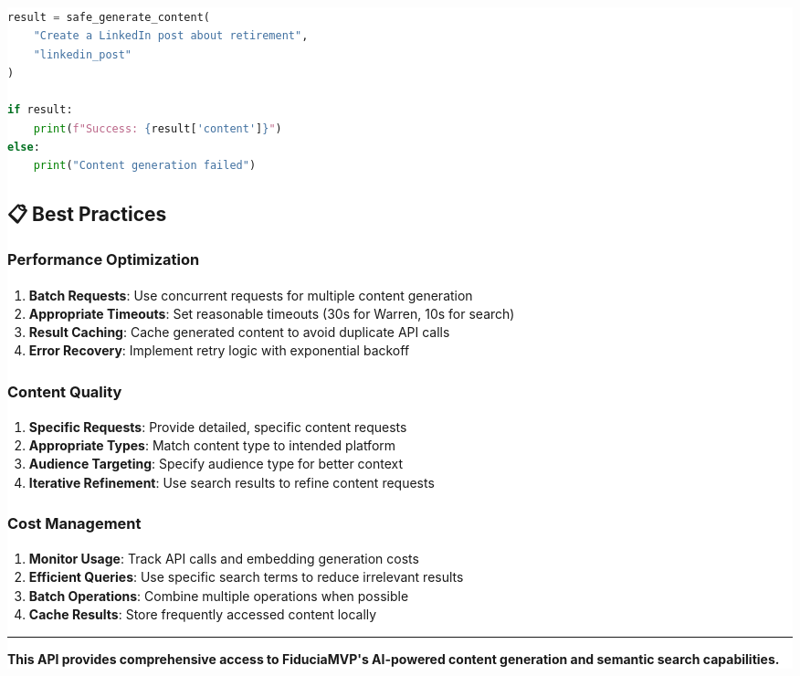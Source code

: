 ```python
result = safe_generate_content(
    "Create a LinkedIn post about retirement",
    "linkedin_post"
)

if result:
    print(f"Success: {result['content']}")
else:
    print("Content generation failed")
```

## 📋 **Best Practices**

### **Performance Optimization**

1. **Batch Requests**: Use concurrent requests for multiple content generation
2. **Appropriate Timeouts**: Set reasonable timeouts (30s for Warren, 10s for search)
3. **Result Caching**: Cache generated content to avoid duplicate API calls
4. **Error Recovery**: Implement retry logic with exponential backoff

### **Content Quality**

1. **Specific Requests**: Provide detailed, specific content requests
2. **Appropriate Types**: Match content type to intended platform
3. **Audience Targeting**: Specify audience type for better context
4. **Iterative Refinement**: Use search results to refine content requests

### **Cost Management**

1. **Monitor Usage**: Track API calls and embedding generation costs
2. **Efficient Queries**: Use specific search terms to reduce irrelevant results
3. **Batch Operations**: Combine multiple operations when possible
4. **Cache Results**: Store frequently accessed content locally

---

**This API provides comprehensive access to FiduciaMVP's AI-powered content generation and semantic search capabilities.**
